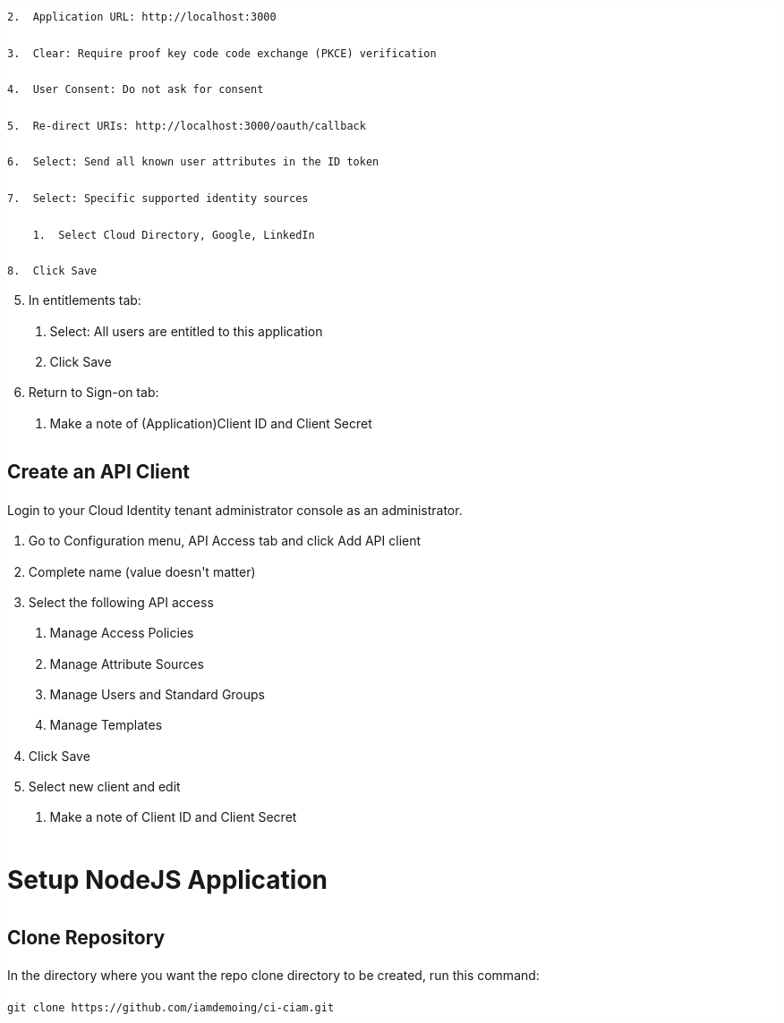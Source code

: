     2.  Application URL: http://localhost:3000

    3.  Clear: Require proof key code code exchange (PKCE) verification

    4.  User Consent: Do not ask for consent

    5.  Re-direct URIs: http://localhost:3000/oauth/callback

    6.  Select: Send all known user attributes in the ID token

    7.  Select: Specific supported identity sources

        1.  Select Cloud Directory, Google, LinkedIn

    8.  Click Save

5.  In entitlements tab:

    1.  Select: All users are entitled to this application

    2.  Click Save

6.  Return to Sign-on tab:

    1.  Make a note of (Application)Client ID and Client Secret

## Create an API Client

Login to your Cloud Identity tenant administrator console as an
administrator.

1.  Go to Configuration menu, API Access tab and click Add API client

2.  Complete name (value doesn't matter)

3.  Select the following API access

    1.  Manage Access Policies

    2.  Manage Attribute Sources

    3.  Manage Users and Standard Groups

    4.  Manage Templates

4.  Click Save

5.  Select new client and edit

    1.  Make a note of Client ID and Client Secret

# Setup NodeJS Application

## Clone Repository

In the directory where you want the repo clone directory to be created, run
this command:

```
git clone https://github.com/iamdemoing/ci-ciam.git
```
